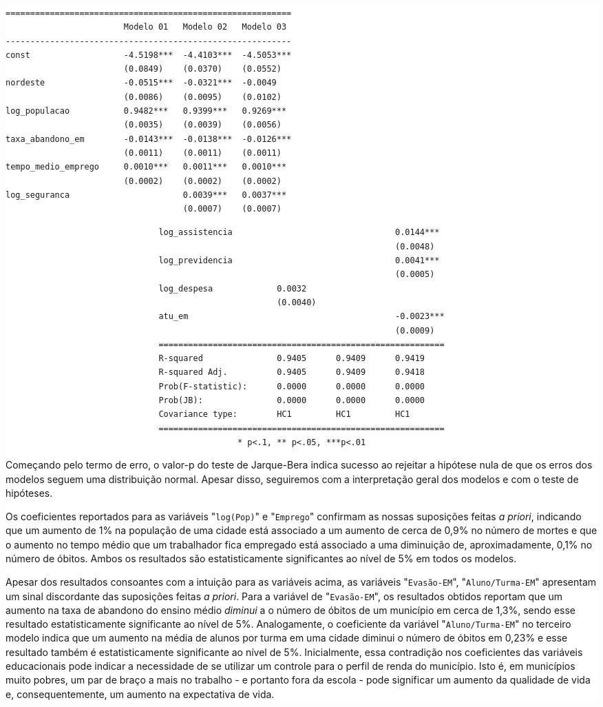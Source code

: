     ==========================================================
                            Modelo 01   Modelo 02   Modelo 03 
    ----------------------------------------------------------
    const                   -4.5198***  -4.4103***  -4.5053***
                            (0.0849)    (0.0370)    (0.0552)  
    nordeste                -0.0515***  -0.0321***  -0.0049   
                            (0.0086)    (0.0095)    (0.0102)  
    log_populacao           0.9482***   0.9399***   0.9269*** 
                            (0.0035)    (0.0039)    (0.0056)  
    taxa_abandono_em        -0.0143***  -0.0138***  -0.0126***
                            (0.0011)    (0.0011)    (0.0011)  
    tempo_medio_emprego     0.0010***   0.0011***   0.0010*** 
                            (0.0002)    (0.0002)    (0.0002)  
    log_seguranca                       0.0039***   0.0037*** 
                                        (0.0007)    (0.0007)  

</center>

<center>

    log_assistencia                                 0.0144*** 
                                                    (0.0048)  
    log_previdencia                                 0.0041*** 
                                                    (0.0005)  
    log_despesa             0.0032                            
                            (0.0040)                          
    atu_em                                          -0.0023***
                                                    (0.0009)  
    ==========================================================
    R-squared               0.9405      0.9409      0.9419    
     R-squared Adj.          0.9405      0.9409      0.9418     
    Prob(F-statistic):      0.0000      0.0000      0.0000    
    Prob(JB):               0.0000      0.0000      0.0000    
    Covariance type:        HC1         HC1         HC1       
    ==========================================================
    * p<.1, ** p<.05, ***p<.01
    
</center>


Começando pelo termo de erro, o valor-p do teste de Jarque-Bera indica sucesso ao rejeitar a hipótese nula de que os erros dos modelos seguem uma distribuição normal. Apesar disso, seguiremos com a interpretação geral dos modelos e com o teste de hipóteses.

Os coeficientes reportados para as variáveis "``log(Pop)``" e "``Emprego``" confirmam as nossas suposições feitas *a priori*, indicando que um aumento de 1% na população de uma cidade está associado a um aumento de cerca de 0,9% no número de mortes e que o aumento no tempo médio que um trabalhador fica empregado está associado a uma diminuição de, aproximadamente, 0,1% no número de óbitos. Ambos os resultados são estatisticamente significantes ao nível de 5% em todos os modelos. 

Apesar dos resultados consoantes com a intuição para as variáveis acima, as variáveis "``Evasão-EM``", "``Aluno/Turma-EM``" apresentam um sinal discordante das suposições feitas *a priori*. Para a variável de "``Evasão-EM``", os resultados obtidos reportam que um aumento na taxa de abandono do ensino médio *diminui* a o número de óbitos de um município em cerca de 1,3%, sendo esse resultado estatisticamente significante ao nível de 5%. Analogamente, o coeficiente da variável "``Aluno/Turma-EM``" no terceiro modelo indica que um aumento na média de alunos por turma em uma cidade diminui o número de óbitos em 0,23% e esse resultado também é estatisticamente significante ao nível de 5%. Inicialmente, essa contradição nos coeficientes das variáveis educacionais pode indicar a necessidade de se utilizar um controle para o perfil de renda do município. Isto é, em municípios muito pobres, um par de braço a mais no trabalho - e portanto fora da escola - pode significar um aumento da qualidade de vida e, consequentemente, um aumento na expectativa de vida.
